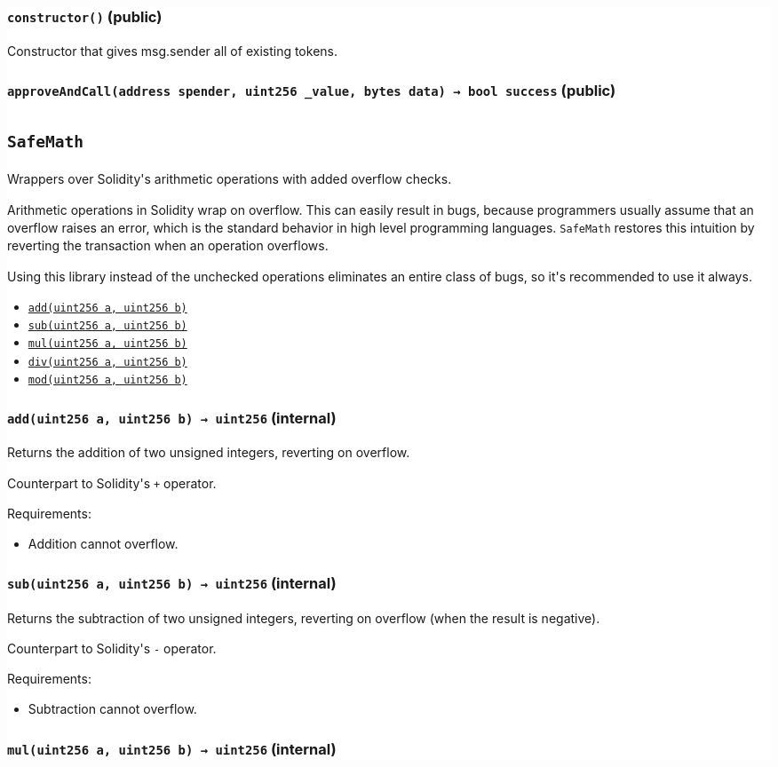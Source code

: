 ### <span id="SHIPToken-constructor--"></span> `constructor()` (public)

Constructor that gives msg.sender all of existing tokens.

### <span id="SHIPToken-approveAndCall-address-uint256-bytes-"></span> `approveAndCall(address spender, uint256 _value, bytes data) → bool success` (public)





## <span id="SafeMath"></span> `SafeMath`

Wrappers over Solidity's arithmetic operations with added overflow
checks.

Arithmetic operations in Solidity wrap on overflow. This can easily result
in bugs, because programmers usually assume that an overflow raises an
error, which is the standard behavior in high level programming languages.
`SafeMath` restores this intuition by reverting the transaction when an
operation overflows.

Using this library instead of the unchecked operations eliminates an entire
class of bugs, so it's recommended to use it always.

- [`add(uint256 a, uint256 b)`][SafeMath-add-uint256-uint256-]
- [`sub(uint256 a, uint256 b)`][SafeMath-sub-uint256-uint256-]
- [`mul(uint256 a, uint256 b)`][SafeMath-mul-uint256-uint256-]
- [`div(uint256 a, uint256 b)`][SafeMath-div-uint256-uint256-]
- [`mod(uint256 a, uint256 b)`][SafeMath-mod-uint256-uint256-]
### <span id="SafeMath-add-uint256-uint256-"></span> `add(uint256 a, uint256 b) → uint256` (internal)

Returns the addition of two unsigned integers, reverting on
overflow.

Counterpart to Solidity's `+` operator.

Requirements:
- Addition cannot overflow.

### <span id="SafeMath-sub-uint256-uint256-"></span> `sub(uint256 a, uint256 b) → uint256` (internal)

Returns the subtraction of two unsigned integers, reverting on
overflow (when the result is negative).

Counterpart to Solidity's `-` operator.

Requirements:
- Subtraction cannot overflow.

### <span id="SafeMath-mul-uint256-uint256-"></span> `mul(uint256 a, uint256 b) → uint256` (internal)


[LoadContract]: #LoadContract
[LoadContract-notDeprecated--]: #LoadContract-notDeprecated--
[LoadContract-shipmentHasState-bytes16-enum-Shipment-State-string-]: #LoadContract-shipmentHasState-bytes16-enum-Shipment-State-string-
[LoadContract-escrowHasState-bytes16-enum-Escrow-State-string-]: #LoadContract-escrowHasState-bytes16-enum-Escrow-State-string-
[LoadContract-escrowHasType-bytes16-enum-Escrow-FundingType-string-]: #LoadContract-escrowHasType-bytes16-enum-Escrow-FundingType-string-
[LoadContract-shipmentExists-bytes16-]: #LoadContract-shipmentExists-bytes16-
[LoadContract-hasEscrow-bytes16-]: #LoadContract-hasEscrow-bytes16-
[LoadContract-canFund-bytes16-address-]: #LoadContract-canFund-bytes16-address-
[LoadContract-canRelease-bytes16-]: #LoadContract-canRelease-bytes16-
[LoadContract-canRefund-bytes16-]: #LoadContract-canRefund-bytes16-
[LoadContract-canWithdraw-bytes16-]: #LoadContract-canWithdraw-bytes16-
[Ownable-onlyOwner--]: #Ownable-onlyOwner--
[LoadContract-setDeprecated-bool-]: #LoadContract-setDeprecated-bool-
[LoadContract-setShipTokenContractAddress-address-]: #LoadContract-setShipTokenContractAddress-address-
[LoadContract-setEscrowRefundAddress-bytes16-address-]: #LoadContract-setEscrowRefundAddress-bytes16-address-
[LoadContract-createNewShipment-bytes16-enum-Escrow-FundingType-uint256-address-]: #LoadContract-createNewShipment-bytes16-enum-Escrow-FundingType-uint256-address-
[LoadContract-setCarrier-bytes16-address-]: #LoadContract-setCarrier-bytes16-address-
[LoadContract-setModerator-bytes16-address-]: #LoadContract-setModerator-bytes16-address-
[LoadContract-setInProgress-bytes16-]: #LoadContract-setInProgress-bytes16-
[LoadContract-setComplete-bytes16-]: #LoadContract-setComplete-bytes16-
[LoadContract-setCanceled-bytes16-]: #LoadContract-setCanceled-bytes16-
[LoadContract-getShipmentData-bytes16-]: #LoadContract-getShipmentData-bytes16-
[LoadContract-getEscrowData-bytes16-]: #LoadContract-getEscrowData-bytes16-
[LoadContract-fundEscrowEther-bytes16-]: #LoadContract-fundEscrowEther-bytes16-
[LoadContract-receiveApproval-address-uint256-address-bytes-]: #LoadContract-receiveApproval-address-uint256-address-bytes-
[LoadContract-releaseEscrow-bytes16-]: #LoadContract-releaseEscrow-bytes16-
[LoadContract-withdrawEscrow-bytes16-]: #LoadContract-withdrawEscrow-bytes16-
[LoadContract-refundEscrow-bytes16-]: #LoadContract-refundEscrow-bytes16-
[Ownable-constructor--]: #Ownable-constructor--
[Ownable-owner--]: #Ownable-owner--
[Ownable-isOwner--]: #Ownable-isOwner--
[Ownable-renounceOwnership--]: #Ownable-renounceOwnership--
[Ownable-transferOwnership-address-]: #Ownable-transferOwnership-address-
[Ownable-_transferOwnership-address-]: #Ownable-_transferOwnership-address-
[LoadContract-ContractDeprecatedSet-address-bool-]: #LoadContract-ContractDeprecatedSet-address-bool-
[LoadContract-TokenContractAddressSet-address-address-]: #LoadContract-TokenContractAddressSet-address-address-
[LoadContract-EscrowRefundAddressSet-address-bytes16-address-]: #LoadContract-EscrowRefundAddressSet-address-bytes16-address-
[LoadContract-ShipmentCreated-address-bytes16-]: #LoadContract-ShipmentCreated-address-bytes16-
[LoadContract-ShipmentCarrierSet-address-bytes16-address-]: #LoadContract-ShipmentCarrierSet-address-bytes16-address-
[LoadContract-ShipmentModeratorSet-address-bytes16-address-]: #LoadContract-ShipmentModeratorSet-address-bytes16-address-
[LoadContract-ShipmentInProgress-address-bytes16-]: #LoadContract-ShipmentInProgress-address-bytes16-
[LoadContract-ShipmentComplete-address-bytes16-]: #LoadContract-ShipmentComplete-address-bytes16-
[LoadContract-ShipmentCanceled-address-bytes16-]: #LoadContract-ShipmentCanceled-address-bytes16-
[LoadContract-EscrowDeposited-address-bytes16-uint256-uint256-]: #LoadContract-EscrowDeposited-address-bytes16-uint256-uint256-
[LoadContract-EscrowFunded-address-bytes16-uint256-uint256-]: #LoadContract-EscrowFunded-address-bytes16-uint256-uint256-
[LoadContract-EscrowReleased-address-bytes16-uint256-]: #LoadContract-EscrowReleased-address-bytes16-uint256-
[LoadContract-EscrowRefunded-address-bytes16-uint256-]: #LoadContract-EscrowRefunded-address-bytes16-uint256-
[LoadContract-EscrowWithdrawn-address-bytes16-uint256-]: #LoadContract-EscrowWithdrawn-address-bytes16-uint256-
[LoadContract-EscrowCreated-address-bytes16-enum-Escrow-FundingType-uint256-uint256-]: #LoadContract-EscrowCreated-address-bytes16-enum-Escrow-FundingType-uint256-uint256-
[Ownable-OwnershipTransferred-address-address-]: #Ownable-OwnershipTransferred-address-address-
[Converter]: #Converter
[Converter-toBytes16-bytes-]: #Converter-toBytes16-bytes-
[Escrow]: #Escrow
[Escrow-getTimeoutDate-struct-Escrow-Data-]: #Escrow-getTimeoutDate-struct-Escrow-Data-
[Escrow-trackFunding-struct-Escrow-Data-bytes16-uint256-]: #Escrow-trackFunding-struct-Escrow-Data-bytes16-uint256-
[Escrow-releaseFunds-struct-Escrow-Data-bytes16-]: #Escrow-releaseFunds-struct-Escrow-Data-bytes16-
[Escrow-withdraw-struct-Escrow-Data-bytes16-]: #Escrow-withdraw-struct-Escrow-Data-bytes16-
[Escrow-refund-struct-Escrow-Data-bytes16-]: #Escrow-refund-struct-Escrow-Data-bytes16-
[Escrow-EscrowDeposited-address-bytes16-uint256-uint256-]: #Escrow-EscrowDeposited-address-bytes16-uint256-uint256-
[Escrow-EscrowFunded-address-bytes16-uint256-uint256-]: #Escrow-EscrowFunded-address-bytes16-uint256-uint256-
[Escrow-EscrowReleased-address-bytes16-uint256-]: #Escrow-EscrowReleased-address-bytes16-uint256-
[Escrow-EscrowRefunded-address-bytes16-uint256-]: #Escrow-EscrowRefunded-address-bytes16-uint256-
[Escrow-EscrowWithdrawn-address-bytes16-uint256-]: #Escrow-EscrowWithdrawn-address-bytes16-uint256-
[Shipment]: #Shipment
[Shipment-isShipper-struct-Shipment-Data-string-]: #Shipment-isShipper-struct-Shipment-Data-string-
[Shipment-setCarrier-struct-Shipment-Data-bytes16-address-]: #Shipment-setCarrier-struct-Shipment-Data-bytes16-address-
[Shipment-setModerator-struct-Shipment-Data-bytes16-address-]: #Shipment-setModerator-struct-Shipment-Data-bytes16-address-
[Shipment-setInProgress-struct-Shipment-Data-bytes16-]: #Shipment-setInProgress-struct-Shipment-Data-bytes16-
[Shipment-setComplete-struct-Shipment-Data-bytes16-]: #Shipment-setComplete-struct-Shipment-Data-bytes16-
[Shipment-setCanceled-struct-Shipment-Data-bytes16-]: #Shipment-setCanceled-struct-Shipment-Data-bytes16-
[Shipment-ShipmentCarrierSet-address-bytes16-address-]: #Shipment-ShipmentCarrierSet-address-bytes16-address-
[Shipment-ShipmentModeratorSet-address-bytes16-address-]: #Shipment-ShipmentModeratorSet-address-bytes16-address-
[Shipment-ShipmentInProgress-address-bytes16-]: #Shipment-ShipmentInProgress-address-bytes16-
[Shipment-ShipmentComplete-address-bytes16-]: #Shipment-ShipmentComplete-address-bytes16-
[Shipment-ShipmentCanceled-address-bytes16-]: #Shipment-ShipmentCanceled-address-bytes16-
[Migrations]: #Migrations
[Migrations-restricted--]: #Migrations-restricted--
[Migrations-constructor--]: #Migrations-constructor--
[Migrations-setCompleted-uint256-]: #Migrations-setCompleted-uint256-
[Migrations-upgrade-address-]: #Migrations-upgrade-address-
[VaultNotary]: #VaultNotary
[VaultNotary-canUpdateUri-bytes16-]: #VaultNotary-canUpdateUri-bytes16-
[VaultNotary-canUpdateHash-bytes16-]: #VaultNotary-canUpdateHash-bytes16-
[VaultNotary-vaultOwnerOnly-bytes16-]: #VaultNotary-vaultOwnerOnly-bytes16-
[VaultNotary-isNotRegistered-bytes16-]: #VaultNotary-isNotRegistered-bytes16-
[VaultNotary-isRegistered-bytes16-]: #VaultNotary-isRegistered-bytes16-
[VaultNotary-notDeprecated--]: #VaultNotary-notDeprecated--
[Ownable-onlyOwner--]: #Ownable-onlyOwner--
[VaultNotary-registerVault-bytes16-string-string-]: #VaultNotary-registerVault-bytes16-string-string-
[VaultNotary-setDeprecated-bool-]: #VaultNotary-setDeprecated-bool-
[VaultNotary-grantUpdateHashPermission-bytes16-address-]: #VaultNotary-grantUpdateHashPermission-bytes16-address-
[VaultNotary-revokeUpdateHashPermission-bytes16-address-]: #VaultNotary-revokeUpdateHashPermission-bytes16-address-
[VaultNotary-grantUpdateUriPermission-bytes16-address-]: #VaultNotary-grantUpdateUriPermission-bytes16-address-
[VaultNotary-revokeUpdateUriPermission-bytes16-address-]: #VaultNotary-revokeUpdateUriPermission-bytes16-address-
[VaultNotary-getVaultNotaryDetails-bytes16-]: #VaultNotary-getVaultNotaryDetails-bytes16-
[VaultNotary-setVaultUri-bytes16-string-]: #VaultNotary-setVaultUri-bytes16-string-
[VaultNotary-setVaultHash-bytes16-string-]: #VaultNotary-setVaultHash-bytes16-string-
[Ownable-constructor--]: #Ownable-constructor--
[Ownable-owner--]: #Ownable-owner--
[Ownable-isOwner--]: #Ownable-isOwner--
[Ownable-renounceOwnership--]: #Ownable-renounceOwnership--
[Ownable-transferOwnership-address-]: #Ownable-transferOwnership-address-
[Ownable-_transferOwnership-address-]: #Ownable-_transferOwnership-address-
[VaultNotary-VaultUri-address-bytes16-string-]: #VaultNotary-VaultUri-address-bytes16-string-
[VaultNotary-VaultHash-address-bytes16-string-]: #VaultNotary-VaultHash-address-bytes16-string-
[VaultNotary-VaultRegistered-address-bytes16-]: #VaultNotary-VaultRegistered-address-bytes16-
[VaultNotary-UpdateHashPermissionGranted-address-bytes16-address-]: #VaultNotary-UpdateHashPermissionGranted-address-bytes16-address-
[VaultNotary-UpdateHashPermissionRevoked-address-bytes16-address-]: #VaultNotary-UpdateHashPermissionRevoked-address-bytes16-address-
[VaultNotary-UpdateUriPermissionGranted-address-bytes16-address-]: #VaultNotary-UpdateUriPermissionGranted-address-bytes16-address-
[VaultNotary-UpdateUriPermissionRevoked-address-bytes16-address-]: #VaultNotary-UpdateUriPermissionRevoked-address-bytes16-address-
[VaultNotary-ContractDeprecatedSet-address-bool-]: #VaultNotary-ContractDeprecatedSet-address-bool-
[Ownable-OwnershipTransferred-address-address-]: #Ownable-OwnershipTransferred-address-address-
[MintableToken]: #MintableToken
[MintableToken-canMint--]: #MintableToken-canMint--
[Ownable-onlyOwner--]: #Ownable-onlyOwner--
[MintableToken-mint-address-uint256-]: #MintableToken-mint-address-uint256-
[MintableToken-finishMinting--]: #MintableToken-finishMinting--
[Ownable-constructor--]: #Ownable-constructor--
[Ownable-owner--]: #Ownable-owner--
[Ownable-isOwner--]: #Ownable-isOwner--
[Ownable-renounceOwnership--]: #Ownable-renounceOwnership--
[Ownable-transferOwnership-address-]: #Ownable-transferOwnership-address-
[Ownable-_transferOwnership-address-]: #Ownable-_transferOwnership-address-
[ERC20-totalSupply--]: #ERC20-totalSupply--
[ERC20-balanceOf-address-]: #ERC20-balanceOf-address-
[ERC20-transfer-address-uint256-]: #ERC20-transfer-address-uint256-
[ERC20-allowance-address-address-]: #ERC20-allowance-address-address-
[ERC20-approve-address-uint256-]: #ERC20-approve-address-uint256-
[ERC20-transferFrom-address-address-uint256-]: #ERC20-transferFrom-address-address-uint256-
[ERC20-increaseAllowance-address-uint256-]: #ERC20-increaseAllowance-address-uint256-
[ERC20-decreaseAllowance-address-uint256-]: #ERC20-decreaseAllowance-address-uint256-
[ERC20-_transfer-address-address-uint256-]: #ERC20-_transfer-address-address-uint256-
[ERC20-_mint-address-uint256-]: #ERC20-_mint-address-uint256-
[ERC20-_burn-address-uint256-]: #ERC20-_burn-address-uint256-
[ERC20-_approve-address-address-uint256-]: #ERC20-_approve-address-address-uint256-
[ERC20-_burnFrom-address-uint256-]: #ERC20-_burnFrom-address-uint256-
[MintableToken-Minted-address-uint256-]: #MintableToken-Minted-address-uint256-
[MintableToken-MintFinished--]: #MintableToken-MintFinished--
[Ownable-OwnershipTransferred-address-address-]: #Ownable-OwnershipTransferred-address-address-
[IERC20-Transfer-address-address-uint256-]: #IERC20-Transfer-address-address-uint256-
[IERC20-Approval-address-address-uint256-]: #IERC20-Approval-address-address-uint256-
[ApproveAndCallFallBack]: #ApproveAndCallFallBack
[ApproveAndCallFallBack-receiveApproval-address-uint256-address-bytes-]: #ApproveAndCallFallBack-receiveApproval-address-uint256-address-bytes-
[SHIPToken]: #SHIPToken
[MintableToken-canMint--]: #MintableToken-canMint--
[Ownable-onlyOwner--]: #Ownable-onlyOwner--
[SHIPToken-constructor--]: #SHIPToken-constructor--
[SHIPToken-approveAndCall-address-uint256-bytes-]: #SHIPToken-approveAndCall-address-uint256-bytes-
[MintableToken-mint-address-uint256-]: #MintableToken-mint-address-uint256-
[MintableToken-finishMinting--]: #MintableToken-finishMinting--
[Ownable-owner--]: #Ownable-owner--
[Ownable-isOwner--]: #Ownable-isOwner--
[Ownable-renounceOwnership--]: #Ownable-renounceOwnership--
[Ownable-transferOwnership-address-]: #Ownable-transferOwnership-address-
[Ownable-_transferOwnership-address-]: #Ownable-_transferOwnership-address-
[ERC20-totalSupply--]: #ERC20-totalSupply--
[ERC20-balanceOf-address-]: #ERC20-balanceOf-address-
[ERC20-transfer-address-uint256-]: #ERC20-transfer-address-uint256-
[ERC20-allowance-address-address-]: #ERC20-allowance-address-address-
[ERC20-approve-address-uint256-]: #ERC20-approve-address-uint256-
[ERC20-transferFrom-address-address-uint256-]: #ERC20-transferFrom-address-address-uint256-
[ERC20-increaseAllowance-address-uint256-]: #ERC20-increaseAllowance-address-uint256-
[ERC20-decreaseAllowance-address-uint256-]: #ERC20-decreaseAllowance-address-uint256-
[ERC20-_transfer-address-address-uint256-]: #ERC20-_transfer-address-address-uint256-
[ERC20-_mint-address-uint256-]: #ERC20-_mint-address-uint256-
[ERC20-_burn-address-uint256-]: #ERC20-_burn-address-uint256-
[ERC20-_approve-address-address-uint256-]: #ERC20-_approve-address-address-uint256-
[ERC20-_burnFrom-address-uint256-]: #ERC20-_burnFrom-address-uint256-
[MintableToken-Minted-address-uint256-]: #MintableToken-Minted-address-uint256-
[MintableToken-MintFinished--]: #MintableToken-MintFinished--
[Ownable-OwnershipTransferred-address-address-]: #Ownable-OwnershipTransferred-address-address-
[IERC20-Transfer-address-address-uint256-]: #IERC20-Transfer-address-address-uint256-
[IERC20-Approval-address-address-uint256-]: #IERC20-Approval-address-address-uint256-
[SafeMath]: #SafeMath
[SafeMath-add-uint256-uint256-]: #SafeMath-add-uint256-uint256-
[SafeMath-sub-uint256-uint256-]: #SafeMath-sub-uint256-uint256-
[SafeMath-mul-uint256-uint256-]: #SafeMath-mul-uint256-uint256-
[SafeMath-div-uint256-uint256-]: #SafeMath-div-uint256-uint256-
[SafeMath-mod-uint256-uint256-]: #SafeMath-mod-uint256-uint256-
[Ownable]: #Ownable
[Ownable-onlyOwner--]: #Ownable-onlyOwner--
[Ownable-constructor--]: #Ownable-constructor--
[Ownable-owner--]: #Ownable-owner--
[Ownable-isOwner--]: #Ownable-isOwner--
[Ownable-renounceOwnership--]: #Ownable-renounceOwnership--
[Ownable-transferOwnership-address-]: #Ownable-transferOwnership-address-
[Ownable-_transferOwnership-address-]: #Ownable-_transferOwnership-address-
[Ownable-OwnershipTransferred-address-address-]: #Ownable-OwnershipTransferred-address-address-
[ERC20]: #ERC20
[ERC20-totalSupply--]: #ERC20-totalSupply--
[ERC20-balanceOf-address-]: #ERC20-balanceOf-address-
[ERC20-transfer-address-uint256-]: #ERC20-transfer-address-uint256-
[ERC20-allowance-address-address-]: #ERC20-allowance-address-address-
[ERC20-approve-address-uint256-]: #ERC20-approve-address-uint256-
[ERC20-transferFrom-address-address-uint256-]: #ERC20-transferFrom-address-address-uint256-
[ERC20-increaseAllowance-address-uint256-]: #ERC20-increaseAllowance-address-uint256-
[ERC20-decreaseAllowance-address-uint256-]: #ERC20-decreaseAllowance-address-uint256-
[ERC20-_transfer-address-address-uint256-]: #ERC20-_transfer-address-address-uint256-
[ERC20-_mint-address-uint256-]: #ERC20-_mint-address-uint256-
[ERC20-_burn-address-uint256-]: #ERC20-_burn-address-uint256-
[ERC20-_approve-address-address-uint256-]: #ERC20-_approve-address-address-uint256-
[ERC20-_burnFrom-address-uint256-]: #ERC20-_burnFrom-address-uint256-
[IERC20-Transfer-address-address-uint256-]: #IERC20-Transfer-address-address-uint256-
[IERC20-Approval-address-address-uint256-]: #IERC20-Approval-address-address-uint256-
[IERC20]: #IERC20
[IERC20-totalSupply--]: #IERC20-totalSupply--
[IERC20-balanceOf-address-]: #IERC20-balanceOf-address-
[IERC20-transfer-address-uint256-]: #IERC20-transfer-address-uint256-
[IERC20-allowance-address-address-]: #IERC20-allowance-address-address-
[IERC20-approve-address-uint256-]: #IERC20-approve-address-uint256-
[IERC20-transferFrom-address-address-uint256-]: #IERC20-transferFrom-address-address-uint256-
[IERC20-Transfer-address-address-uint256-]: #IERC20-Transfer-address-address-uint256-
[IERC20-Approval-address-address-uint256-]: #IERC20-Approval-address-address-uint256-